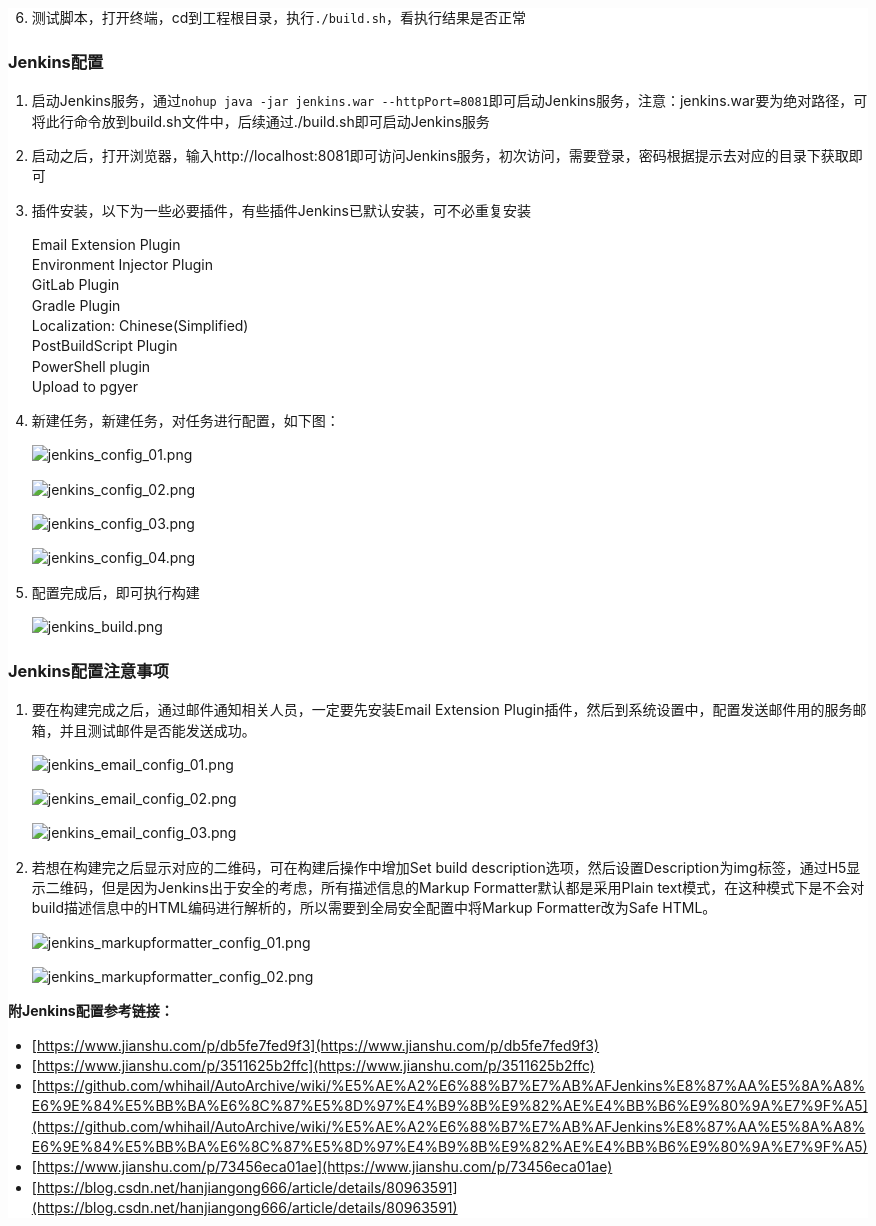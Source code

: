 6. 测试脚本，打开终端，cd到工程根目录，执行`./build.sh`，看执行结果是否正常

### Jenkins配置

1. 启动Jenkins服务，通过`nohup java -jar jenkins.war --httpPort=8081`即可启动Jenkins服务，注意：jenkins.war要为绝对路径，可将此行命令放到build.sh文件中，后续通过./build.sh即可启动Jenkins服务
2. 启动之后，打开浏览器，输入http://localhost:8081即可访问Jenkins服务，初次访问，需要登录，密码根据提示去对应的目录下获取即可
3. 插件安装，以下为一些必要插件，有些插件Jenkins已默认安装，可不必重复安装

    Email Extension Plugin</br>
    Environment Injector Plugin</br>
    GitLab Plugin</br>
    Gradle Plugin</br>
    Localization: Chinese(Simplified)</br>
    PostBuildScript Plugin</br>
    PowerShell plugin</br>
    Upload to pgyer</br>
4. 新建任务，新建任务，对任务进行配置，如下图：
  
    ![jenkins_config_01.png](http://note.youdao.com/yws/res/12909/WEBRESOURCEc1221330c3c806613109f7fafba4f39c)    
    
    ![jenkins_config_02.png](http://note.youdao.com/yws/res/12913/WEBRESOURCE4914626c98a286e320436f30cd908a12)
    
    ![jenkins_config_03.png](http://note.youdao.com/yws/res/12916/WEBRESOURCE615b6205621a004ab762f69623385bff)
    
    ![jenkins_config_04.png](http://note.youdao.com/yws/res/12919/WEBRESOURCEa5b4e9de9b90399790075f0a0e3132ee)
    
5. 配置完成后，即可执行构建

    ![jenkins_build.png](http://note.youdao.com/yws/res/12922/WEBRESOURCE9f63eb26002c9a29df0c3a7c7218a690)
    
### Jenkins配置注意事项

1. 要在构建完成之后，通过邮件通知相关人员，一定要先安装Email Extension Plugin插件，然后到系统设置中，配置发送邮件用的服务邮箱，并且测试邮件是否能发送成功。

    ![jenkins_email_config_01.png](http://note.youdao.com/yws/res/12925/WEBRESOURCE1a3d1a5c58bfb1865529c89c0782012d)
    
    ![jenkins_email_config_02.png](http://note.youdao.com/yws/res/12928/WEBRESOURCEaea97812ab6ae0f1daf33fe8e7b15c9b)
    
    ![jenkins_email_config_03.png](http://note.youdao.com/yws/res/12931/WEBRESOURCE37c5d67b8445b14cb515ddb293ae6ba2)
    
2. 若想在构建完之后显示对应的二维码，可在构建后操作中增加Set build description选项，然后设置Description为img标签，通过H5显示二维码，但是因为Jenkins出于安全的考虑，所有描述信息的Markup Formatter默认都是采用Plain text模式，在这种模式下是不会对build描述信息中的HTML编码进行解析的，所以需要到全局安全配置中将Markup Formatter改为Safe HTML。
  
    ![jenkins_markupformatter_config_01.png](http://note.youdao.com/yws/res/12935/WEBRESOURCEc22db8e0d95372e5a3a182a9c584ba6f)

    ![jenkins_markupformatter_config_02.png](http://note.youdao.com/yws/res/12938/WEBRESOURCE421fbaa66dda2850fee3d39355c84524)
    

**附Jenkins配置参考链接：**

- [https://www.jianshu.com/p/db5fe7fed9f3](https://www.jianshu.com/p/db5fe7fed9f3)
- [https://www.jianshu.com/p/3511625b2ffc](https://www.jianshu.com/p/3511625b2ffc)
- [https://github.com/whihail/AutoArchive/wiki/%E5%AE%A2%E6%88%B7%E7%AB%AFJenkins%E8%87%AA%E5%8A%A8%E6%9E%84%E5%BB%BA%E6%8C%87%E5%8D%97%E4%B9%8B%E9%82%AE%E4%BB%B6%E9%80%9A%E7%9F%A5](https://github.com/whihail/AutoArchive/wiki/%E5%AE%A2%E6%88%B7%E7%AB%AFJenkins%E8%87%AA%E5%8A%A8%E6%9E%84%E5%BB%BA%E6%8C%87%E5%8D%97%E4%B9%8B%E9%82%AE%E4%BB%B6%E9%80%9A%E7%9F%A5)
- [https://www.jianshu.com/p/73456eca01ae](https://www.jianshu.com/p/73456eca01ae)
- [https://blog.csdn.net/hanjiangong666/article/details/80963591](https://blog.csdn.net/hanjiangong666/article/details/80963591)
